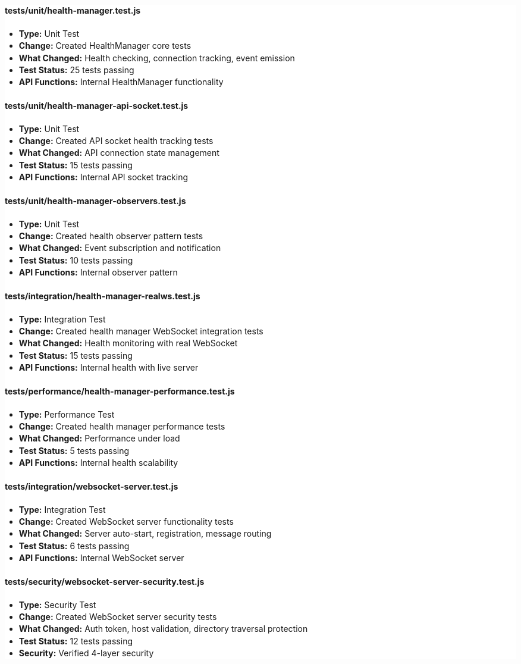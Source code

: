 #### tests/unit/health-manager.test.js

- **Type:** Unit Test
- **Change:** Created HealthManager core tests
- **What Changed:** Health checking, connection tracking, event emission
- **Test Status:** 25 tests passing
- **API Functions:** Internal HealthManager functionality

#### tests/unit/health-manager-api-socket.test.js

- **Type:** Unit Test
- **Change:** Created API socket health tracking tests
- **What Changed:** API connection state management
- **Test Status:** 15 tests passing
- **API Functions:** Internal API socket tracking

#### tests/unit/health-manager-observers.test.js

- **Type:** Unit Test
- **Change:** Created health observer pattern tests
- **What Changed:** Event subscription and notification
- **Test Status:** 10 tests passing
- **API Functions:** Internal observer pattern

#### tests/integration/health-manager-realws.test.js

- **Type:** Integration Test
- **Change:** Created health manager WebSocket integration tests
- **What Changed:** Health monitoring with real WebSocket
- **Test Status:** 15 tests passing
- **API Functions:** Internal health with live server

#### tests/performance/health-manager-performance.test.js

- **Type:** Performance Test
- **Change:** Created health manager performance tests
- **What Changed:** Performance under load
- **Test Status:** 5 tests passing
- **API Functions:** Internal health scalability

#### tests/integration/websocket-server.test.js

- **Type:** Integration Test
- **Change:** Created WebSocket server functionality tests
- **What Changed:** Server auto-start, registration, message routing
- **Test Status:** 6 tests passing
- **API Functions:** Internal WebSocket server

#### tests/security/websocket-server-security.test.js

- **Type:** Security Test
- **Change:** Created WebSocket server security tests
- **What Changed:** Auth token, host validation, directory traversal protection
- **Test Status:** 12 tests passing
- **Security:** Verified 4-layer security
